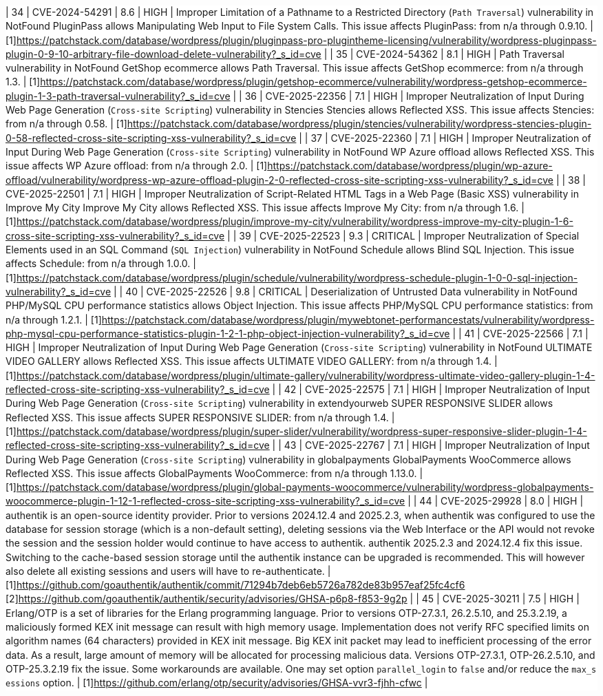| 34 | CVE-2024-54291 | 8.6  | HIGH | Improper Limitation of a Pathname to a Restricted Directory (`Path Traversal`) vulnerability in NotFound PluginPass allows Manipulating Web Input to File System Calls. This issue affects PluginPass: from n/a through 0.9.10. | [1]https://patchstack.com/database/wordpress/plugin/pluginpass-pro-plugintheme-licensing/vulnerability/wordpress-pluginpass-plugin-0-9-10-arbitrary-file-download-delete-vulnerability?_s_id=cve |
| 35 | CVE-2024-54362 | 8.1  | HIGH | Path Traversal vulnerability in NotFound GetShop ecommerce allows Path Traversal. This issue affects GetShop ecommerce: from n/a through 1.3. | [1]https://patchstack.com/database/wordpress/plugin/getshop-ecommerce/vulnerability/wordpress-getshop-ecommerce-plugin-1-3-path-traversal-vulnerability?_s_id=cve |
| 36 | CVE-2025-22356 | 7.1  | HIGH | Improper Neutralization of Input During Web Page Generation (`Cross-site Scripting`) vulnerability in Stencies Stencies allows Reflected XSS. This issue affects Stencies: from n/a through 0.58. | [1]https://patchstack.com/database/wordpress/plugin/stencies/vulnerability/wordpress-stencies-plugin-0-58-reflected-cross-site-scripting-xss-vulnerability?_s_id=cve |
| 37 | CVE-2025-22360 | 7.1  | HIGH | Improper Neutralization of Input During Web Page Generation (`Cross-site Scripting`) vulnerability in NotFound WP Azure offload allows Reflected XSS. This issue affects WP Azure offload: from n/a through 2.0. | [1]https://patchstack.com/database/wordpress/plugin/wp-azure-offload/vulnerability/wordpress-wp-azure-offload-plugin-2-0-reflected-cross-site-scripting-xss-vulnerability?_s_id=cve |
| 38 | CVE-2025-22501 | 7.1  | HIGH | Improper Neutralization of Script-Related HTML Tags in a Web Page (Basic XSS) vulnerability in Improve My City Improve My City allows Reflected XSS. This issue affects Improve My City: from n/a through 1.6. | [1]https://patchstack.com/database/wordpress/plugin/improve-my-city/vulnerability/wordpress-improve-my-city-plugin-1-6-cross-site-scripting-xss-vulnerability?_s_id=cve |
| 39 | CVE-2025-22523 | 9.3  | CRITICAL | Improper Neutralization of Special Elements used in an SQL Command (`SQL Injection`) vulnerability in NotFound Schedule allows Blind SQL Injection. This issue affects Schedule: from n/a through 1.0.0. | [1]https://patchstack.com/database/wordpress/plugin/schedule/vulnerability/wordpress-schedule-plugin-1-0-0-sql-injection-vulnerability?_s_id=cve |
| 40 | CVE-2025-22526 | 9.8  | CRITICAL | Deserialization of Untrusted Data vulnerability in NotFound PHP/MySQL CPU performance statistics allows Object Injection. This issue affects PHP/MySQL CPU performance statistics: from n/a through 1.2.1. | [1]https://patchstack.com/database/wordpress/plugin/mywebtonet-performancestats/vulnerability/wordpress-php-mysql-cpu-performance-statistics-plugin-1-2-1-php-object-injection-vulnerability?_s_id=cve |
| 41 | CVE-2025-22566 | 7.1  | HIGH | Improper Neutralization of Input During Web Page Generation (`Cross-site Scripting`) vulnerability in NotFound ULTIMATE VIDEO GALLERY allows Reflected XSS. This issue affects ULTIMATE VIDEO GALLERY: from n/a through 1.4. | [1]https://patchstack.com/database/wordpress/plugin/ultimate-gallery/vulnerability/wordpress-ultimate-video-gallery-plugin-1-4-reflected-cross-site-scripting-xss-vulnerability?_s_id=cve |
| 42 | CVE-2025-22575 | 7.1  | HIGH | Improper Neutralization of Input During Web Page Generation (`Cross-site Scripting`) vulnerability in extendyourweb SUPER RESPONSIVE SLIDER allows Reflected XSS. This issue affects SUPER RESPONSIVE SLIDER: from n/a through 1.4. | [1]https://patchstack.com/database/wordpress/plugin/super-slider/vulnerability/wordpress-super-responsive-slider-plugin-1-4-reflected-cross-site-scripting-xss-vulnerability?_s_id=cve |
| 43 | CVE-2025-22767 | 7.1  | HIGH | Improper Neutralization of Input During Web Page Generation (`Cross-site Scripting`) vulnerability in globalpayments GlobalPayments WooCommerce allows Reflected XSS. This issue affects GlobalPayments WooCommerce: from n/a through 1.13.0. | [1]https://patchstack.com/database/wordpress/plugin/global-payments-woocommerce/vulnerability/wordpress-globalpayments-woocommerce-plugin-1-12-1-reflected-cross-site-scripting-xss-vulnerability?_s_id=cve |
| 44 | CVE-2025-29928 | 8.0  | HIGH | authentik is an open-source identity provider. Prior to versions 2024.12.4 and 2025.2.3, when authentik was configured to use the database for session storage (which is a non-default setting), deleting sessions via the Web Interface or the API would not revoke the session and the session holder would continue to have access to authentik. authentik 2025.2.3 and 2024.12.4 fix this issue. Switching to the cache-based session storage until the authentik instance can be upgraded is recommended. This will however also delete all existing sessions and users will have to re-authenticate. | [1]https://github.com/goauthentik/authentik/commit/71294b7deb6eb5726a782de83b957eaf25fc4cf6<br>[2]https://github.com/goauthentik/authentik/security/advisories/GHSA-p6p8-f853-9g2p |
| 45 | CVE-2025-30211 | 7.5  | HIGH | Erlang/OTP is a set of libraries for the Erlang programming language. Prior to versions OTP-27.3.1, 26.2.5.10, and 25.3.2.19, a maliciously formed KEX init message can result with high memory usage. Implementation does not verify RFC specified limits on algorithm names (64 characters) provided in KEX init message. Big KEX init packet may lead to inefficient processing of the error data. As a result, large amount of memory will be allocated for processing malicious data. Versions OTP-27.3.1, OTP-26.2.5.10, and OTP-25.3.2.19 fix the issue. Some workarounds are available. One may set option `parallel_login` to `false` and/or reduce the `max_sessions` option. | [1]https://github.com/erlang/otp/security/advisories/GHSA-vvr3-fjhh-cfwc |